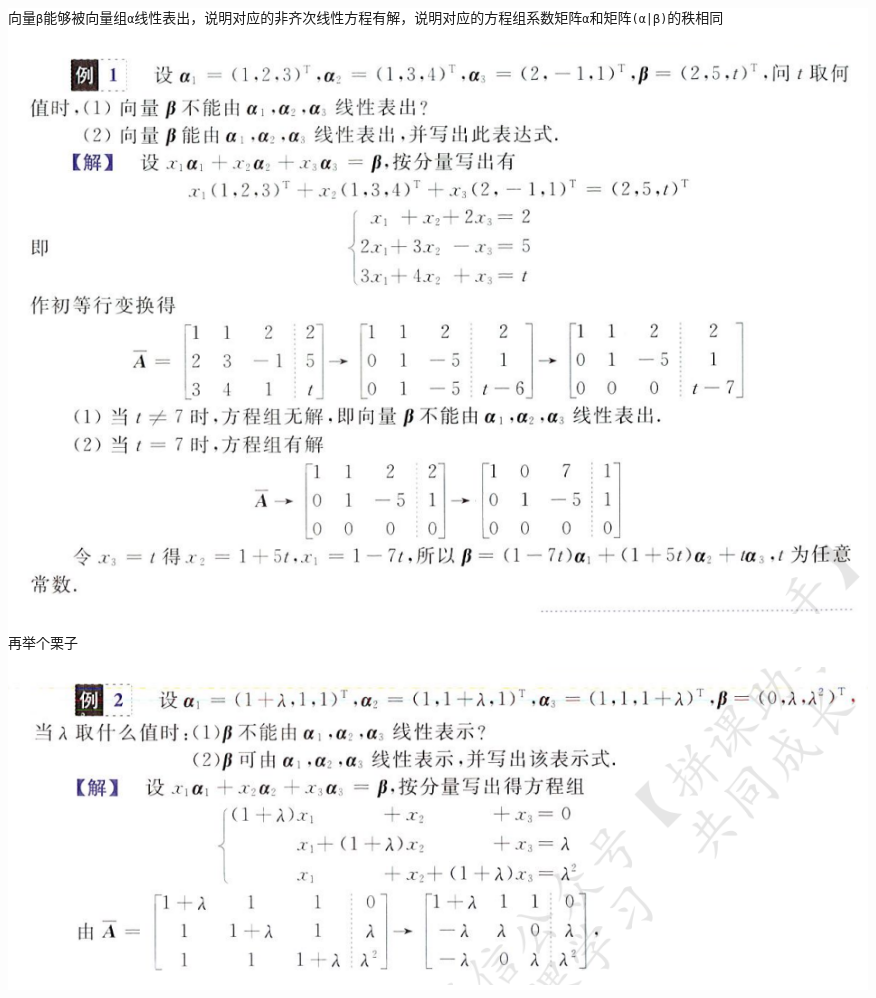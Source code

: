 向量`β`能够被向量组`α`线性表出，说明对应的非齐次线性方程有解，说明对应的方程组系数矩阵`α`和矩阵`(α|β)`的秩相同

<img src="./assets/image-20230408002822987.png">

再举个栗子

<img src="./assets/image-20230408003116763.png">
